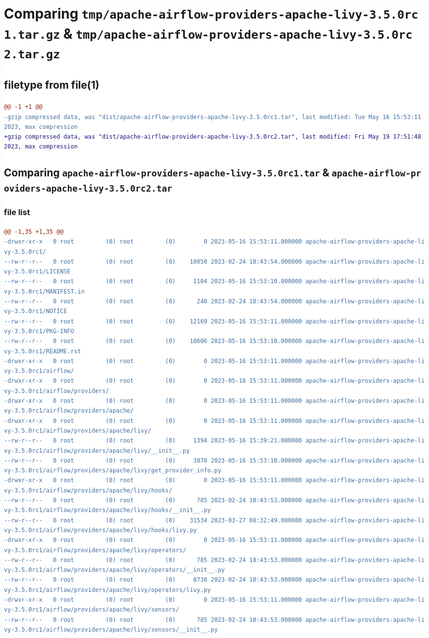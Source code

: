 # Comparing `tmp/apache-airflow-providers-apache-livy-3.5.0rc1.tar.gz` & `tmp/apache-airflow-providers-apache-livy-3.5.0rc2.tar.gz`

## filetype from file(1)

```diff
@@ -1 +1 @@
-gzip compressed data, was "dist/apache-airflow-providers-apache-livy-3.5.0rc1.tar", last modified: Tue May 16 15:53:11 2023, max compression
+gzip compressed data, was "dist/apache-airflow-providers-apache-livy-3.5.0rc2.tar", last modified: Fri May 19 17:51:48 2023, max compression
```

## Comparing `apache-airflow-providers-apache-livy-3.5.0rc1.tar` & `apache-airflow-providers-apache-livy-3.5.0rc2.tar`

### file list

```diff
@@ -1,35 +1,35 @@
-drwxr-xr-x   0 root         (0) root         (0)        0 2023-05-16 15:53:11.000000 apache-airflow-providers-apache-livy-3.5.0rc1/
--rw-r--r--   0 root         (0) root         (0)    10850 2023-02-24 18:43:54.000000 apache-airflow-providers-apache-livy-3.5.0rc1/LICENSE
--rw-r--r--   0 root         (0) root         (0)     1104 2023-05-16 15:53:10.000000 apache-airflow-providers-apache-livy-3.5.0rc1/MANIFEST.in
--rw-r--r--   0 root         (0) root         (0)      240 2023-02-24 18:43:54.000000 apache-airflow-providers-apache-livy-3.5.0rc1/NOTICE
--rw-r--r--   0 root         (0) root         (0)    12169 2023-05-16 15:53:11.000000 apache-airflow-providers-apache-livy-3.5.0rc1/PKG-INFO
--rw-r--r--   0 root         (0) root         (0)    10606 2023-05-16 15:53:10.000000 apache-airflow-providers-apache-livy-3.5.0rc1/README.rst
-drwxr-xr-x   0 root         (0) root         (0)        0 2023-05-16 15:53:11.000000 apache-airflow-providers-apache-livy-3.5.0rc1/airflow/
-drwxr-xr-x   0 root         (0) root         (0)        0 2023-05-16 15:53:11.000000 apache-airflow-providers-apache-livy-3.5.0rc1/airflow/providers/
-drwxr-xr-x   0 root         (0) root         (0)        0 2023-05-16 15:53:11.000000 apache-airflow-providers-apache-livy-3.5.0rc1/airflow/providers/apache/
-drwxr-xr-x   0 root         (0) root         (0)        0 2023-05-16 15:53:11.000000 apache-airflow-providers-apache-livy-3.5.0rc1/airflow/providers/apache/livy/
--rw-r--r--   0 root         (0) root         (0)     1394 2023-05-16 15:39:21.000000 apache-airflow-providers-apache-livy-3.5.0rc1/airflow/providers/apache/livy/__init__.py
--rw-r--r--   0 root         (0) root         (0)     3070 2023-05-16 15:53:10.000000 apache-airflow-providers-apache-livy-3.5.0rc1/airflow/providers/apache/livy/get_provider_info.py
-drwxr-xr-x   0 root         (0) root         (0)        0 2023-05-16 15:53:11.000000 apache-airflow-providers-apache-livy-3.5.0rc1/airflow/providers/apache/livy/hooks/
--rw-r--r--   0 root         (0) root         (0)      785 2023-02-24 18:43:53.000000 apache-airflow-providers-apache-livy-3.5.0rc1/airflow/providers/apache/livy/hooks/__init__.py
--rw-r--r--   0 root         (0) root         (0)    31534 2023-03-27 08:32:49.000000 apache-airflow-providers-apache-livy-3.5.0rc1/airflow/providers/apache/livy/hooks/livy.py
-drwxr-xr-x   0 root         (0) root         (0)        0 2023-05-16 15:53:11.000000 apache-airflow-providers-apache-livy-3.5.0rc1/airflow/providers/apache/livy/operators/
--rw-r--r--   0 root         (0) root         (0)      785 2023-02-24 18:43:53.000000 apache-airflow-providers-apache-livy-3.5.0rc1/airflow/providers/apache/livy/operators/__init__.py
--rw-r--r--   0 root         (0) root         (0)     8738 2023-02-24 18:43:53.000000 apache-airflow-providers-apache-livy-3.5.0rc1/airflow/providers/apache/livy/operators/livy.py
-drwxr-xr-x   0 root         (0) root         (0)        0 2023-05-16 15:53:11.000000 apache-airflow-providers-apache-livy-3.5.0rc1/airflow/providers/apache/livy/sensors/
--rw-r--r--   0 root         (0) root         (0)      785 2023-02-24 18:43:53.000000 apache-airflow-providers-apache-livy-3.5.0rc1/airflow/providers/apache/livy/sensors/__init__.py
```